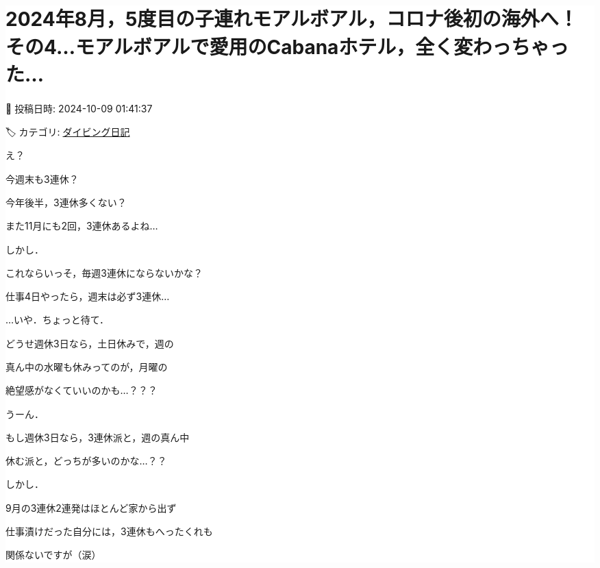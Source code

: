 # 2024年8月，5度目の子連れモアルボアル，コロナ後初の海外へ！その4…モアルボアルで愛用のCabanaホテル，全く変わっちゃった…

📅 投稿日時: 2024-10-09 01:41:37

🏷️ カテゴリ: [ダイビング日記](ce3a7a8d424d112fce83ee85c81a0e344.md)

え？


今週末も3連休？


今年後半，3連休多くない？


また11月にも2回，3連休あるよね…





しかし．


これならいっそ，毎週3連休にならないかな？


仕事4日やったら，週末は必ず3連休…


…いや．ちょっと待て．


どうせ週休3日なら，土日休みで，週の


真ん中の水曜も休みってのが，月曜の


絶望感がなくていいのかも…？？？





うーん．


もし週休3日なら，3連休派と，週の真ん中


休む派と，どっちが多いのかな…？？





しかし．


9月の3連休2連発はほとんど家から出ず


仕事漬けだった自分には，3連休もへったくれも


関係ないですが（涙）



